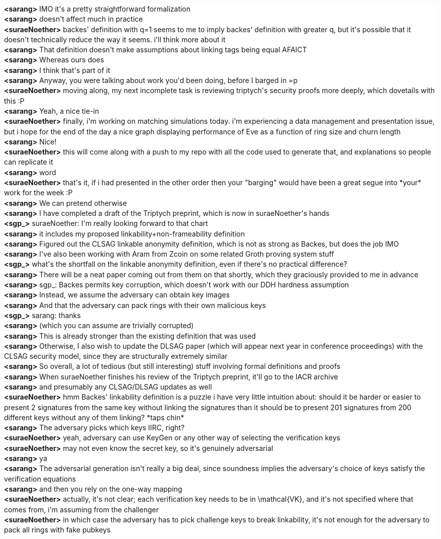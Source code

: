 **\<sarang\>** IMO it's a pretty straightforward formalization  
**\<sarang\>** doesn't affect much in practice  
**\<suraeNoether\>** backes' definition with q=1 seems to me to imply backes' definition with greater q, but it's possible that it doesn't technically reduce the way it seems. i'll think more about it  
**\<sarang\>** That definition doesn't make assumptions about linking tags being equal AFAICT  
**\<sarang\>** Whereas ours does  
**\<sarang\>** I think that's part of it  
**\<sarang\>** Anyway, you were talking about work you'd been doing, before I barged in =p  
**\<suraeNoether\>** moving along, my next incomplete task is reviewing triptych's security proofs more deeply, which dovetails with this :P  
**\<sarang\>** Yeah, a nice tie-in  
**\<suraeNoether\>** finally, i'm working on matching simulations today. i'm experiencing a data management and presentation issue, but i hope for the end of the day a nice graph displaying performance of Eve as a function of ring size and churn length  
**\<sarang\>** Nice!  
**\<suraeNoether\>** this will come along with a push to my repo with all the code used to generate that, and explanations so people can replicate it  
**\<sarang\>** word  
**\<suraeNoether\>** that's it, if i had presented in the other order then your "barging" would have been a great segue into \*your\* work for the week :P  
**\<sarang\>** We can pretend otherwise  
**\<sarang\>** I have completed a draft of the Triptych preprint, which is now in suraeNoether's hands  
**\<sgp\_\>** suraeNoether: I'm really looking forward to that chart  
**\<sarang\>** it includes my proposed linkability+non-frameability definition  
**\<sarang\>** Figured out the CLSAG linkable anonymity definition, which is not as strong as Backes, but does the job IMO  
**\<sarang\>** I've also been working with Aram from Zcoin on some related Groth proving system stuff  
**\<sgp\_\>** what's the shortfall on the linkable anonymity definition, even if there's no practical difference?  
**\<sarang\>** There will be a neat paper coming out from them on that shortly, which they graciously provided to me in advance  
**\<sarang\>** sgp\_: Backes permits key corruption, which doesn't work with our DDH hardness assumption  
**\<sarang\>** Instead, we assume the adversary can obtain key images  
**\<sarang\>** And that the adversary can pack rings with their own malicious keys  
**\<sgp\_\>** sarang: thanks  
**\<sarang\>** (which you can assume are trivially corrupted)  
**\<sarang\>** This is already stronger than the existing definition that was used  
**\<sarang\>** Otherwise, I also wish to update the DLSAG paper (which will appear next year in conference proceedings) with the CLSAG security model, since they are structurally extremely similar  
**\<sarang\>** So overall, a lot of tedious (but still interesting) stuff involving formal definitions and proofs  
**\<sarang\>** When suraeNoether finishes his review of the Triptych preprint, it'll go to the IACR archive  
**\<sarang\>** and presumably any CLSAG/DLSAG updates as well  
**\<suraeNoether\>** hmm Backes' linkability definition is a puzzle i have very little intuition about: should it be harder or easier to present 2 signatures from the same key without linking the signatures than it should be to present 201 signatures from 200 different keys without any of them linking? \*taps chin\*  
**\<sarang\>** The adversary picks which keys IIRC, right?  
**\<suraeNoether\>** yeah, adversary can use KeyGen or any other way of selecting the verification keys  
**\<suraeNoether\>** may not even know the secret key, so it's genuinely adversarial  
**\<sarang\>** ya  
**\<sarang\>** The adversarial generation isn't really a big deal, since soundness implies the adversary's choice of keys satisfy the verification equations  
**\<sarang\>** and then you rely on the one-way mapping  
**\<suraeNoether\>** actually, it's not clear; each verification key needs to be in \mathcal{VK}, and it's not specified where that comes from, i'm assuming from the challenger  
**\<suraeNoether\>** in which case the adversary has to pick challenge keys to break linkability, it's not enough for the adversary to pack all rings with fake pubkeys  